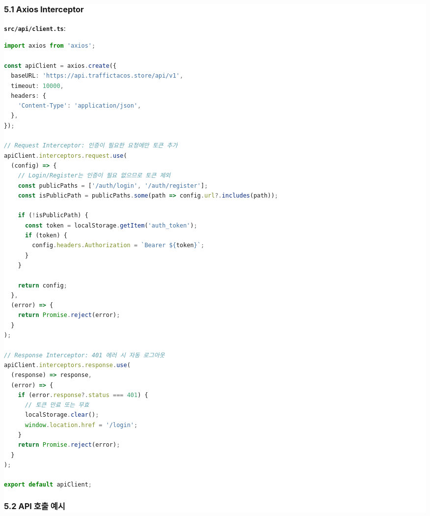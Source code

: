 ### 5.1 Axios Interceptor

**`src/api/client.ts`**:
```typescript
import axios from 'axios';

const apiClient = axios.create({
  baseURL: 'https://api.traffictacos.store/api/v1',
  timeout: 10000,
  headers: {
    'Content-Type': 'application/json',
  },
});

// Request Interceptor: 인증이 필요한 요청에만 토큰 추가
apiClient.interceptors.request.use(
  (config) => {
    // Login/Register는 인증이 필요 없으므로 토큰 제외
    const publicPaths = ['/auth/login', '/auth/register'];
    const isPublicPath = publicPaths.some(path => config.url?.includes(path));
    
    if (!isPublicPath) {
      const token = localStorage.getItem('auth_token');
      if (token) {
        config.headers.Authorization = `Bearer ${token}`;
      }
    }
    
    return config;
  },
  (error) => {
    return Promise.reject(error);
  }
);

// Response Interceptor: 401 에러 시 자동 로그아웃
apiClient.interceptors.response.use(
  (response) => response,
  (error) => {
    if (error.response?.status === 401) {
      // 토큰 만료 또는 무효
      localStorage.clear();
      window.location.href = '/login';
    }
    return Promise.reject(error);
  }
);

export default apiClient;
```

### 5.2 API 호출 예시

